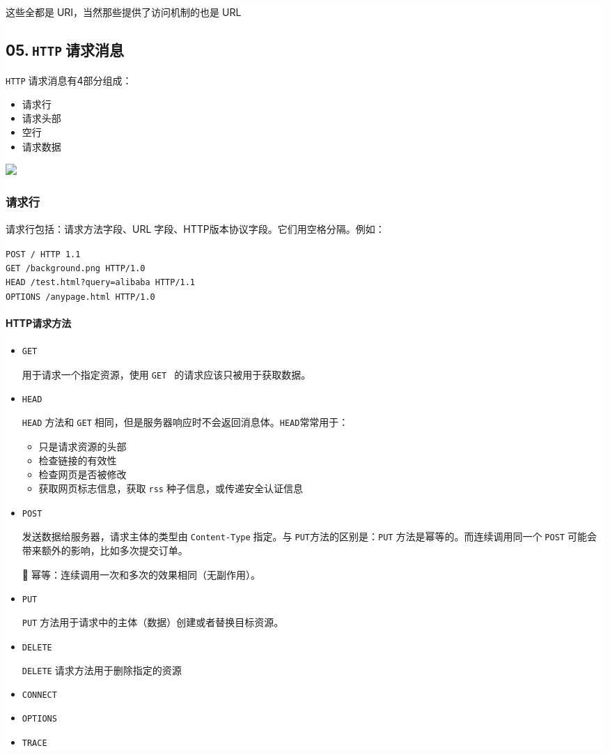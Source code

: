 这些全都是 URI，当然那些提供了访问机制的也是 URL

## 05. `HTTP` 请求消息

`HTTP` 请求消息有4部分组成：

- 请求行
- 请求头部
- 空行
- 请求数据

![](https://raw.githubusercontent.com/zhangzhaolin/GraphBed/master/2020/01/20200102104243.jpg)

### 请求行

请求行包括：请求方法字段、URL 字段、HTTP版本协议字段。它们用空格分隔。例如：

```
POST / HTTP 1.1
GET /background.png HTTP/1.0
HEAD /test.html?query=alibaba HTTP/1.1
OPTIONS /anypage.html HTTP/1.0
```

#### HTTP请求方法

- `GET`

  用于请求一个指定资源，使用 `GET ` 的请求应该只被用于获取数据。

- `HEAD`

  `HEAD` 方法和 `GET` 相同，但是服务器响应时不会返回消息体。`HEAD`常常用于：

  - 只是请求资源的头部
  - 检查链接的有效性
  - 检查网页是否被修改
  - 获取网页标志信息，获取 `rss` 种子信息，或传递安全认证信息

- `POST`

  发送数据给服务器，请求主体的类型由 `Content-Type` 指定。与 `PUT`方法的区别是：`PUT` 方法是幂等的。而连续调用同一个 `POST` 可能会带来额外的影响，比如多次提交订单。

  🚀 幂等：连续调用一次和多次的效果相同（无副作用）。

- `PUT`

  `PUT` 方法用于请求中的主体（数据）创建或者替换目标资源。

- `DELETE`

  `DELETE` 请求方法用于删除指定的资源

- `CONNECT`

- `OPTIONS`

- `TRACE`
